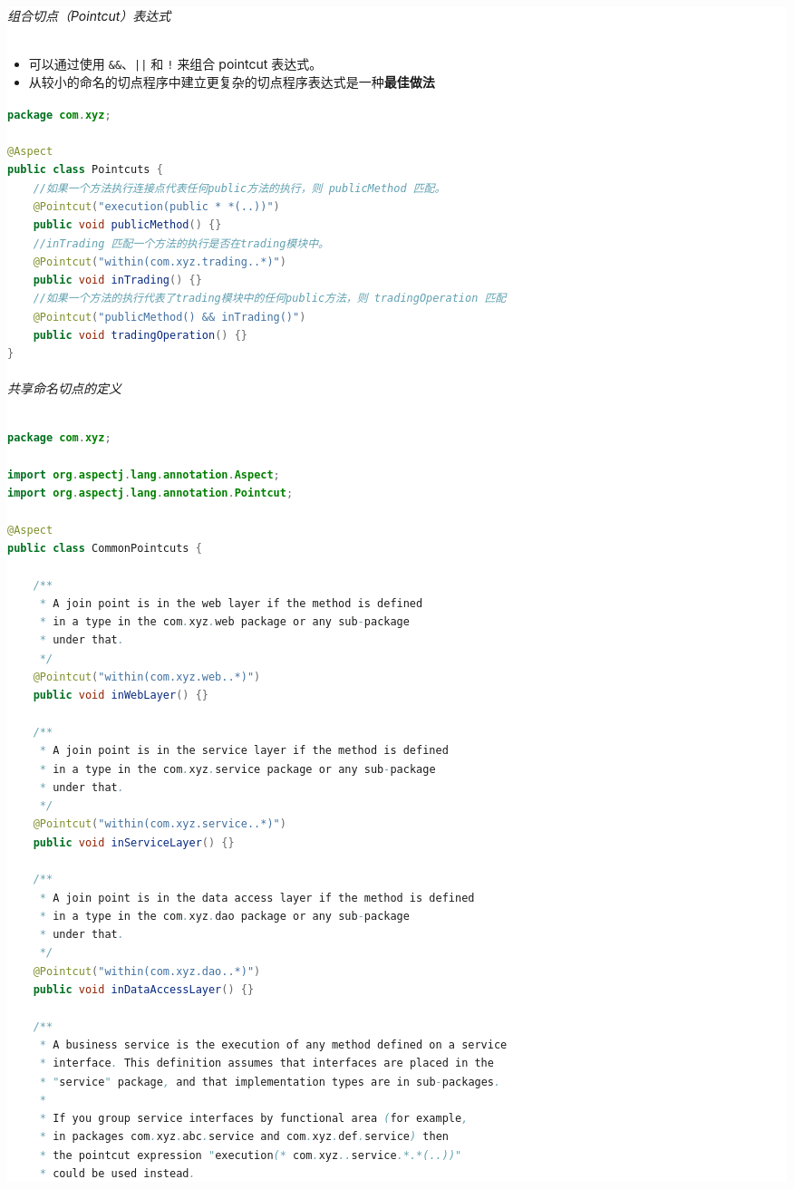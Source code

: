 ###### 组合切点（Pointcut）表达式

- 可以通过使用 `&&`、`||` 和 `!` 来组合 pointcut 表达式。
- 从较小的命名的切点程序中建立更复杂的切点程序表达式是一种**最佳做法**

```java
package com.xyz;

@Aspect
public class Pointcuts {
	//如果一个方法执行连接点代表任何public方法的执行，则 publicMethod 匹配。
    @Pointcut("execution(public * *(..))")
    public void publicMethod() {} 
	//inTrading 匹配一个方法的执行是否在trading模块中。
    @Pointcut("within(com.xyz.trading..*)")
    public void inTrading() {} 
	//如果一个方法的执行代表了trading模块中的任何public方法，则 tradingOperation 匹配
    @Pointcut("publicMethod() && inTrading()")
    public void tradingOperation() {} 
}
```

###### 共享命名切点的定义

```java
package com.xyz;

import org.aspectj.lang.annotation.Aspect;
import org.aspectj.lang.annotation.Pointcut;

@Aspect
public class CommonPointcuts {

    /**
     * A join point is in the web layer if the method is defined
     * in a type in the com.xyz.web package or any sub-package
     * under that.
     */
    @Pointcut("within(com.xyz.web..*)")
    public void inWebLayer() {}

    /**
     * A join point is in the service layer if the method is defined
     * in a type in the com.xyz.service package or any sub-package
     * under that.
     */
    @Pointcut("within(com.xyz.service..*)")
    public void inServiceLayer() {}

    /**
     * A join point is in the data access layer if the method is defined
     * in a type in the com.xyz.dao package or any sub-package
     * under that.
     */
    @Pointcut("within(com.xyz.dao..*)")
    public void inDataAccessLayer() {}

    /**
     * A business service is the execution of any method defined on a service
     * interface. This definition assumes that interfaces are placed in the
     * "service" package, and that implementation types are in sub-packages.
     *
     * If you group service interfaces by functional area (for example,
     * in packages com.xyz.abc.service and com.xyz.def.service) then
     * the pointcut expression "execution(* com.xyz..service.*.*(..))"
     * could be used instead.
```